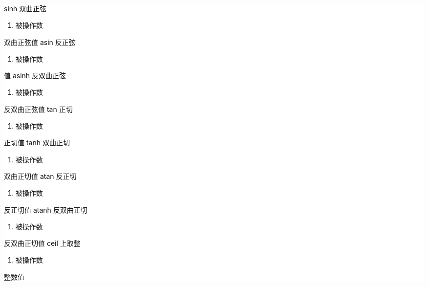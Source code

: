 <tr class="even">
<td>sinh</td>
<td>双曲正弦</td>
<td><ol type="1">
<li>被操作数</li>
</ol></td>
<td>双曲正弦值</td>
</tr>
<tr class="odd">
<td>asin</td>
<td>反正弦</td>
<td><ol type="1">
<li>被操作数</li>
</ol></td>
<td>值</td>
</tr>
<tr class="even">
<td>asinh</td>
<td>反双曲正弦</td>
<td><ol type="1">
<li>被操作数</li>
</ol></td>
<td>反双曲正弦值</td>
</tr>
<tr class="odd">
<td>tan</td>
<td>正切</td>
<td><ol type="1">
<li>被操作数</li>
</ol></td>
<td>正切值</td>
</tr>
<tr class="even">
<td>tanh</td>
<td>双曲正切</td>
<td><ol type="1">
<li>被操作数</li>
</ol></td>
<td>双曲正切值</td>
</tr>
<tr class="odd">
<td>atan</td>
<td>反正切</td>
<td><ol type="1">
<li>被操作数</li>
</ol></td>
<td>反正切值</td>
</tr>
<tr class="even">
<td>atanh</td>
<td>反双曲正切</td>
<td><ol type="1">
<li>被操作数</li>
</ol></td>
<td>反双曲正切值</td>
</tr>
<tr class="odd">
<td>ceil</td>
<td>上取整</td>
<td><ol type="1">
<li>被操作数</li>
</ol></td>
<td>整数值</td>
</tr>